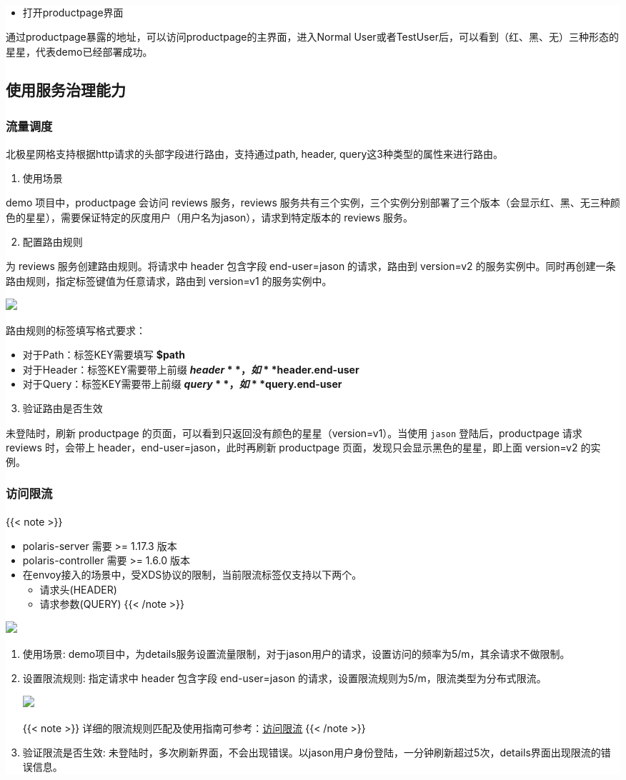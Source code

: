 - 打开productpage界面

通过productpage暴露的地址，可以访问productpage的主界面，进入Normal User或者TestUser后，可以看到（红、黑、无）三种形态的星星，代表demo已经部署成功。

## 使用服务治理能力

### 流量调度

北极星网格支持根据http请求的头部字段进行路由，支持通过path, header, query这3种类型的属性来进行路由。

1. 使用场景

demo 项目中，productpage 会访问 reviews 服务，reviews 服务共有三个实例，三个实例分别部署了三个版本（会显示红、黑、无三种颜色的星星），需要保证特定的灰度用户（用户名为jason），请求到特定版本的 reviews 服务。

2. 配置路由规则

为 reviews 服务创建路由规则。将请求中 header 包含字段 end-user=jason 的请求，路由到 version=v2 的服务实例中。同时再创建一条路由规则，指定标签键值为任意请求，路由到 version=v1 的服务实例中。

![](../images/envoy/路由规则.png)

路由规则的标签填写格式要求：

- 对于Path：标签KEY需要填写 **$path**
- 对于Header：标签KEY需要带上前缀 **$header**，如 **$header.end-user**
- 对于Query：标签KEY需要带上前缀 **$query**，如 **$query.end-user**

3. 验证路由是否生效

未登陆时，刷新 productpage 的页面，可以看到只返回没有颜色的星星（version=v1）。当使用 `jason` 登陆后，productpage 请求 reviews 时，会带上 header，end-user=jason，此时再刷新 productpage 页面，发现只会显示黑色的星星，即上面 version=v2 的实例。

### 访问限流

{{< note >}}
- polaris-server 需要 >= 1.17.3 版本
- polaris-controller 需要 >= 1.6.0 版本
- 在envoy接入的场景中，受XDS协议的限制，当前限流标签仅支持以下两个。
  - 请求头(HEADER)
  - 请求参数(QUERY)
{{< /note >}}

![](../images/envoy/分布式限流.png)

1. 使用场景: demo项目中，为details服务设置流量限制，对于jason用户的请求，设置访问的频率为5/m，其余请求不做限制。

2. 设置限流规则: 指定请求中 header 包含字段 end-user=jason 的请求，设置限流规则为5/m，限流类型为分布式限流。

    ![](../images/envoy/限流规则.png)

    {{< note >}}
    详细的限流规则匹配及使用指南可参考：[访问限流](/docs/使用指南/控制台使用/服务网格/访问限流/)
    {{< /note >}}

3. 验证限流是否生效: 未登陆时，多次刷新界面，不会出现错误。以jason用户身份登陆，一分钟刷新超过5次，details界面出现限流的错误信息。
